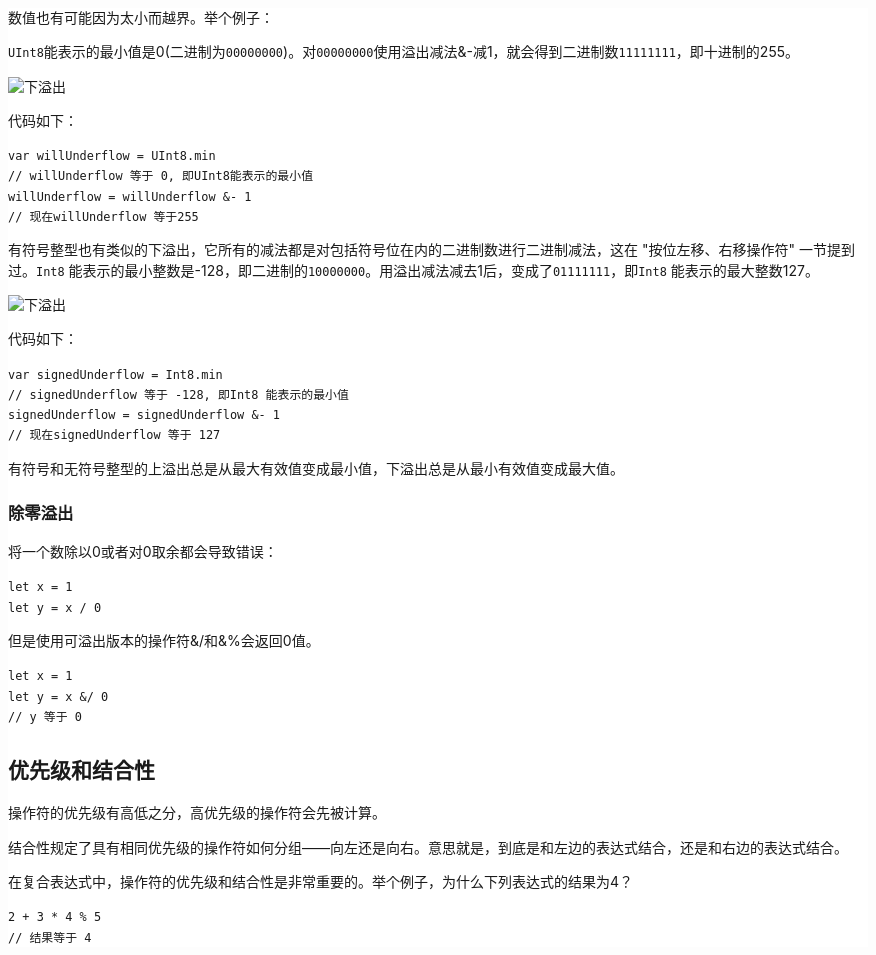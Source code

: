 数值也有可能因为太小而越界。举个例子：

`UInt8`能表示的最小值是0(二进制为`00000000`)。对`00000000`使用溢出减法&-减1，就会得到二进制数`11111111`，即十进制的255。

![下溢出](https://developer.apple.com/library/prerelease/ios/documentation/Swift/Conceptual/Swift_Programming_Language/Art/overflowUnsignedSubtraction_2x.png)

代码如下：

```
var willUnderflow = UInt8.min
// willUnderflow 等于 0, 即UInt8能表示的最小值
willUnderflow = willUnderflow &- 1
// 现在willUnderflow 等于255
```

有符号整型也有类似的下溢出，它所有的减法都是对包括符号位在内的二进制数进行二进制减法，这在 "按位左移、右移操作符" 一节提到过。`Int8` 能表示的最小整数是-128，即二进制的`10000000`。用溢出减法减去1后，变成了`01111111`，即`Int8` 能表示的最大整数127。

![下溢出](https://developer.apple.com/library/prerelease/ios/documentation/Swift/Conceptual/Swift_Programming_Language/Art/overflowSignedSubtraction_2x.png)

代码如下：

```
var signedUnderflow = Int8.min
// signedUnderflow 等于 -128, 即Int8 能表示的最小值
signedUnderflow = signedUnderflow &- 1
// 现在signedUnderflow 等于 127
```

有符号和无符号整型的上溢出总是从最大有效值变成最小值，下溢出总是从最小有效值变成最大值。

### 除零溢出

将一个数除以0或者对0取余都会导致错误：

```
let x = 1
let y = x / 0
```

但是使用可溢出版本的操作符&/和&%会返回0值。

```
let x = 1
let y = x &/ 0
// y 等于 0
```

## 优先级和结合性

操作符的优先级有高低之分，高优先级的操作符会先被计算。

结合性规定了具有相同优先级的操作符如何分组——向左还是向右。意思就是，到底是和左边的表达式结合，还是和右边的表达式结合。

在复合表达式中，操作符的优先级和结合性是非常重要的。举个例子，为什么下列表达式的结果为4？

```
2 + 3 * 4 % 5
// 结果等于 4
```
